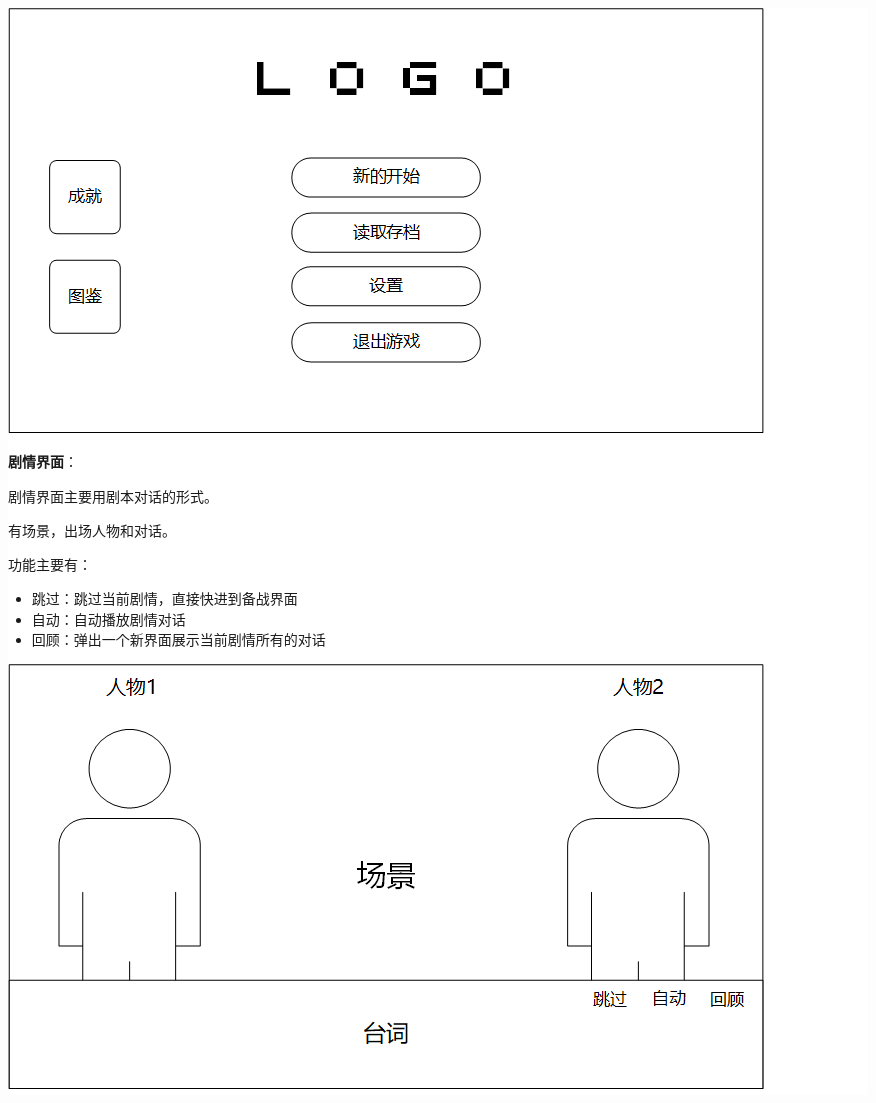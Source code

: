 ![image-20241121214456762](GDD用图\主界面.png)

**剧情界面**：

剧情界面主要用剧本对话的形式。

有场景，出场人物和对话。

功能主要有：

- 跳过：跳过当前剧情，直接快进到备战界面
- 自动：自动播放剧情对话
- 回顾：弹出一个新界面展示当前剧情所有的对话

![image-20241121215543511](GDD用图\场景.png)
